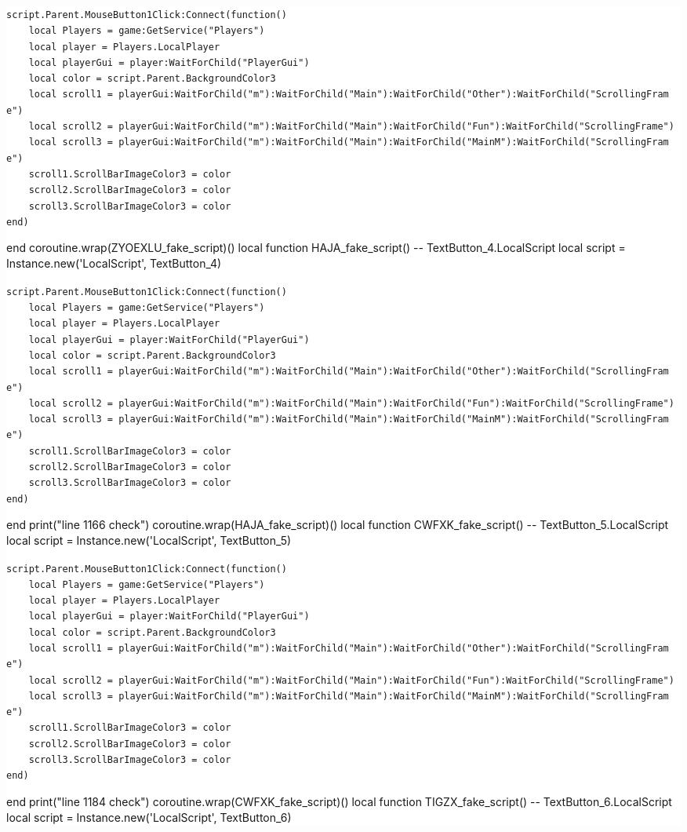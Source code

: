 	script.Parent.MouseButton1Click:Connect(function()
		local Players = game:GetService("Players")
		local player = Players.LocalPlayer
		local playerGui = player:WaitForChild("PlayerGui")
		local color = script.Parent.BackgroundColor3
		local scroll1 = playerGui:WaitForChild("m"):WaitForChild("Main"):WaitForChild("Other"):WaitForChild("ScrollingFrame")
		local scroll2 = playerGui:WaitForChild("m"):WaitForChild("Main"):WaitForChild("Fun"):WaitForChild("ScrollingFrame")
		local scroll3 = playerGui:WaitForChild("m"):WaitForChild("Main"):WaitForChild("MainM"):WaitForChild("ScrollingFrame")
		scroll1.ScrollBarImageColor3 = color
		scroll2.ScrollBarImageColor3 = color
		scroll3.ScrollBarImageColor3 = color
	end)
end
coroutine.wrap(ZYOEXLU_fake_script)()
local function HAJA_fake_script() -- TextButton_4.LocalScript 
	local script = Instance.new('LocalScript', TextButton_4)

	script.Parent.MouseButton1Click:Connect(function()
		local Players = game:GetService("Players")
		local player = Players.LocalPlayer
		local playerGui = player:WaitForChild("PlayerGui")
		local color = script.Parent.BackgroundColor3
		local scroll1 = playerGui:WaitForChild("m"):WaitForChild("Main"):WaitForChild("Other"):WaitForChild("ScrollingFrame")
		local scroll2 = playerGui:WaitForChild("m"):WaitForChild("Main"):WaitForChild("Fun"):WaitForChild("ScrollingFrame")
		local scroll3 = playerGui:WaitForChild("m"):WaitForChild("Main"):WaitForChild("MainM"):WaitForChild("ScrollingFrame")
		scroll1.ScrollBarImageColor3 = color
		scroll2.ScrollBarImageColor3 = color
		scroll3.ScrollBarImageColor3 = color
	end)
end
print("line 1166 check")
coroutine.wrap(HAJA_fake_script)()
local function CWFXK_fake_script() -- TextButton_5.LocalScript 
	local script = Instance.new('LocalScript', TextButton_5)

	script.Parent.MouseButton1Click:Connect(function()
		local Players = game:GetService("Players")
		local player = Players.LocalPlayer
		local playerGui = player:WaitForChild("PlayerGui")
		local color = script.Parent.BackgroundColor3
		local scroll1 = playerGui:WaitForChild("m"):WaitForChild("Main"):WaitForChild("Other"):WaitForChild("ScrollingFrame")
		local scroll2 = playerGui:WaitForChild("m"):WaitForChild("Main"):WaitForChild("Fun"):WaitForChild("ScrollingFrame")
		local scroll3 = playerGui:WaitForChild("m"):WaitForChild("Main"):WaitForChild("MainM"):WaitForChild("ScrollingFrame")
		scroll1.ScrollBarImageColor3 = color
		scroll2.ScrollBarImageColor3 = color
		scroll3.ScrollBarImageColor3 = color
	end)
end
print("line 1184 check")
coroutine.wrap(CWFXK_fake_script)()
local function TIGZX_fake_script() -- TextButton_6.LocalScript 
	local script = Instance.new('LocalScript', TextButton_6)
